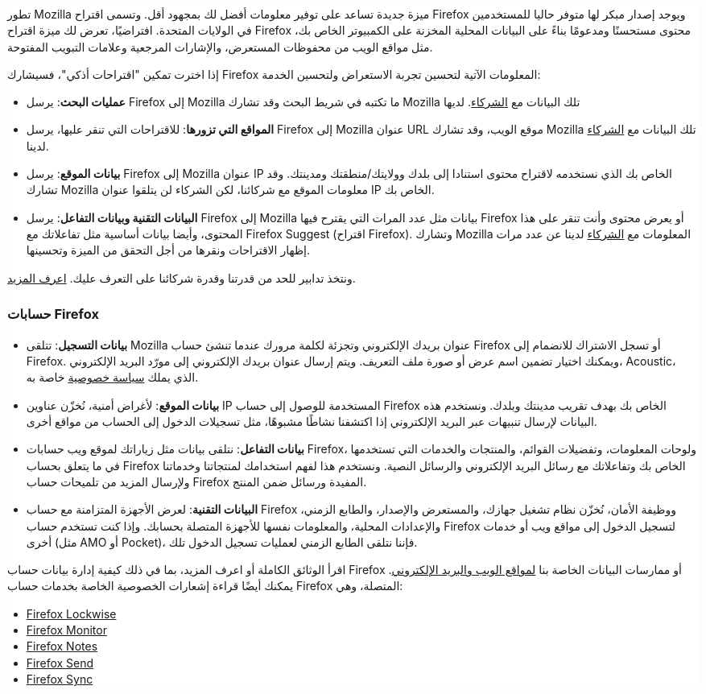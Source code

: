 تطور Mozilla ميزة جديدة تساعد على توفير معلومات أفضل لك بمجهود أقل. وتسمى اقتراح Firefox ويوجد إصدار مبكر لها متوفر حاليا للمستخدمين في الولايات المتحدة. افتراضيًا، تعرض لك ميزة اقتراح Firefox محتوى مستحسنًا ومدعومًا بناءً على البيانات المحلية المخزنة على الكمبيوتر الخاص بك، مثل مواقع الويب من محفوظات المستعرض، والإشارات المرجعية وعلامات التبويب المفتوحة. 

إذا اخترت تمكين "اقتراحات أذكي"، فسيشارك Firefox المعلومات الآتية لتحسين تجربة الاستعراض ولتحسين الخدمة:

* __عمليات البحث__: يرسل Firefox إلى Mozilla ما تكتبه في شريط البحث وقد تشارك Mozilla تلك البيانات مع [الشركاء](https://support.mozilla.org/en-US/kb/navigate-web-faster-firefox-suggest?as=u&utm_source=inproduc#w_who-are-mozillas-partners). لديها 

* __المواقع التي تزورها__: للاقتراحات التي تنقر عليها، يرسل Firefox إلى Mozilla عنوان URL موقع الويب، وقد تشارك Mozilla تلك البيانات مع [الشركاء](https://support.mozilla.org/en-US/kb/navigate-web-faster-firefox-suggest?as=u&utm_source=inproduc#w_who-are-mozillas-partners) لدينا.

* __بيانات الموقع__: يرسل Firefox إلى Mozilla عنوان IP الخاص بك الذي نستخدمه لاقتراح محتوى استنادا إلى بلدك وولايتك/منطقتك ومدينتك. وقد تشارك Mozilla معلومات الموقع مع شركائنا، لكن الشركاء لن يتلقوا عنوان IP الخاص بك. 

* __البيانات التقنية وبيانات التفاعل__: يرسل Firefox إلى Mozilla بيانات مثل عدد المرات التي يقترح فيها Firefox أو يعرض محتوى وأنت تنقر على هذا المحتوى، وأيضا بيانات أساسية مثل تفاعلاتك مع Firefox Suggest (اقتراح Firefox). وتشارك Mozilla المعلومات مع [الشركاء](https://support.mozilla.org/en-US/kb/navigate-web-faster-firefox-suggest?as=u&utm_source=inproduc#w_who-are-mozillas-partners) لدينا عن عدد مرات إظهار الاقتراحات ونقرها من أجل التحقق من الميزة وتحسينها. 

ونتخذ تدابير للحد من قدرتنا وقدرة شركائنا على التعرف عليك. [اعرف المزيد](https://support.mozilla.org/en-US/kb/navigate-web-faster-firefox-suggest?as=u&utm_source=inproduc).

### حسابات Firefox

* __بيانات التسجيل__: تتلقى Mozilla عنوان بريدك الإلكتروني وتجزئة لكلمة مرورك عندما تنشئ حساب Firefox أو تسجل الاشتراك للانضمام إلى Firefox. ويمكنك اختيار تضمين اسم عرض أو صورة ملف التعريف. ويتم إرسال عنوان بريدك الإلكتروني إلى مورّد البريد الإلكتروني، Acoustic، الذي يملك [سياسة خصوصية](https://acoustic.com/privacy-notice/) خاصة به.

* __بيانات الموقع__: لأغراض أمنية، نُخزّن عناوين IP المستخدمة للوصول إلى حساب Firefox الخاص بك بهدف تقريب مدينتك وبلدك. ونستخدم هذه البيانات لإرسال تنبيهات عبر البريد الإلكتروني إذا اكتشفنا نشاطًا مشبوهًا، مثل تسجيلات الدخول إلى الحساب من مواقع أخرى.

* __بيانات التفاعل__: نتلقى بيانات مثل زياراتك لموقع ويب حسابات Firefox، ولوحات المعلومات، وتفضيلات القوائم، والمنتجات والخدمات التي تستخدمها في ما يتعلق بحساب Firefox الخاص بك وتفاعلاتك مع رسائل البريد الإلكتروني والرسائل النصية. ونستخدم هذا لفهم استخدامك لمنتجاتنا وخدماتنا ولإرسال المزيد من تلميحات حساب Firefox المفيدة ورسائل ضمن المنتج.

* __البيانات التقنية__: لعرض الأجهزة المتزامنة مع حساب Firefox ووظيفة الأمان، نُخزّن نظام تشغيل جهازك، والمستعرض والإصدار، والطابع الزمني، والإعدادات المحلية، والمعلومات نفسها للأجهزة المتصلة بحسابك. وإذا كنت تستخدم حساب Firefox لتسجيل الدخول إلى مواقع ويب أو خدمات أخرى (مثل AMO أو Pocket)، فإننا نتلقى الطابع الزمني لعمليات تسجيل الدخول تلك.

اقرأ الوثائق الكاملة أو اعرف المزيد، بما في ذلك كيفية إدارة بيانات حساب Firefox أو ممارسات البيانات الخاصة بنا [لمواقع الويب والبريد الإلكتروني](https://www.mozilla.org/privacy/websites/). يمكنك أيضًا قراءة إشعارات الخصوصية الخاصة بخدمات حساب Firefox المتصلة، وهي:

* [Firefox Lockwise](https://support.mozilla.org/kb/firefox-lockwise-and-privacy)
* [Firefox Monitor](https://www.mozilla.org/privacy/firefox-monitor)
* [Firefox Notes](https://addons.mozilla.org/firefox/addon/notes-by-firefox/)
* [Firefox Send](http://send.firefox.com/legal)
* [Firefox Sync](https://www.mozilla.org/privacy/firefox/#sync)
